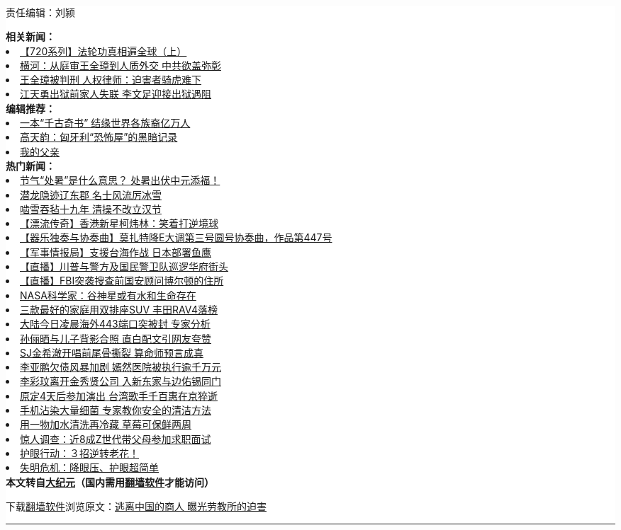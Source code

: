 <p class="p1">责任编辑：刘颍</p>
<strong>相关新闻：</strong>
<li><a href="https://github.com/1992513/djy/blob/master/gb/16/7/14/n8099360.md#1">【720系列】法轮功真相遍全球（上）</a></li>
<li><a href="https://github.com/1992513/djy/blob/master/gb/19/1/3/n10951497.md#1">横河：从庭审王全璋到人质外交 中共欲盖弥彰</a></li>
<li><a href="https://github.com/1992513/djy/blob/master/gb/19/1/28/n11009061.md#1">王全璋被判刑 人权律师：迫害者骑虎难下</a></li>
<li><a href="https://github.com/1992513/djy/blob/master/gb/19/2/27/n11077327.md#1">江天勇出狱前家人失联 李文足迎接出狱遇阻</a></li>
<strong>编辑推荐：</strong>
<li><a href="https://github.com/1992513/djy/blob/master/gb/20/1/6/n11772347.md#1" target="_blank">一本“千古奇书” 结缘世界各族裔亿万人</a> </li><li><a href="https://github.com/1992513/djy/blob/master/gb/17/10/31/n9788740.md#1" target="_blank">高天韵：匈牙利“恐怖屋”的黑暗记录</a></li><li><a href="https://github.com/1992513/djy/blob/master/gb/19/6/8/n11308403.md#1" target="_blank">我的父亲</a></li>
<strong>热门新闻：</strong>
<li><a href="https://github.com/1992513/djy/blob/master/gb/18/8/23/n10659446.md#1">节气“处暑”是什么意思？ 处暑出伏中元添福！</a></li>
<li><a href="https://github.com/1992513/djy/blob/master/gb/15/12/10/n4592934.md#1">潜龙隐迹辽东郡 名士风流厉冰雪</a></li>
<li><a href="https://github.com/1992513/djy/blob/master/gb/15/12/8/n4590581.md#1">啮雪吞毡十九年 清操不改立汉节</a></li>
<li><a href="https://github.com/1992513/djy/blob/master/gb/25/8/15/n14574485.md#1">【漂流传奇】香港新星柯炜林：笑着打逆境球</a></li>
<li><a href="https://github.com/1992513/djy/blob/master/gb/22/4/4/n13695331.md#1">【器乐独奏与协奏曲】莫扎特降E大调第三号圆号协奏曲，作品第447号</a></li>
<li><a href="https://github.com/1992513/djy/blob/master/gb/25/8/21/n14578310.md#1">【军事情报局】支援台海作战 日本部署鱼鹰</a></li>
<li><a href="https://github.com/1992513/djy/blob/master/gb/25/8/21/n14578607.md#1">【直播】川普与警方及国民警卫队巡逻华府街头</a></li>
<li><a href="https://github.com/1992513/djy/blob/master/gb/25/8/22/n14579209.md#1">【直播】FBI突袭搜查前国安顾问博尔顿的住所</a></li>
<li><a href="https://github.com/1992513/djy/blob/master/gb/25/8/20/n14577477.md#1">NASA科学家：谷神星或有水和生命存在</a></li>
<li><a href="https://github.com/1992513/djy/blob/master/gb/25/8/20/n14577178.md#1">三款最好的家庭用双排座SUV 丰田RAV4落榜</a></li>
<li><a href="https://github.com/1992513/djy/blob/master/gb/25/8/20/n14577247.md#1">大陆今日凌晨海外443端口突被封 专家分析</a></li>
<li><a href="https://github.com/1992513/djy/blob/master/gb/25/8/20/n14577815.md#1">孙俪晒与儿子背影合照 直白配文引网友夸赞</a></li>
<li><a href="https://github.com/1992513/djy/blob/master/gb/25/8/19/n14577069.md#1">SJ金希澈开唱前尾骨撕裂 算命师预言成真</a></li>
<li><a href="https://github.com/1992513/djy/blob/master/gb/25/8/21/n14578625.md#1">李亚鹏欠债风暴加剧 嫣然医院被执行逾千万元</a></li>
<li><a href="https://github.com/1992513/djy/blob/master/gb/25/8/20/n14577449.md#1">李彩玟离开金秀贤公司 入新东家与边佑锡同门</a></li>
<li><a href="https://github.com/1992513/djy/blob/master/gb/25/8/20/n14577784.md#1">原定4天后参加演出 台湾歌手千百惠在京猝逝</a></li>
<li><a href="https://github.com/1992513/djy/blob/master/gb/25/8/21/n14577980.md#1">手机沾染大量细菌 专家教你安全的清洁方法</a></li>
<li><a href="https://github.com/1992513/djy/blob/master/gb/25/8/20/n14577384.md#1">用一物加水清洗再冷藏 草莓可保鲜两周</a></li>
<li><a href="https://github.com/1992513/djy/blob/master/gb/25/8/19/n14576667.md#1">惊人调查：近8成Z世代带父母参加求职面试</a></li>
<li><a href="https://github.com/1992513/djy/blob/master/gb/25/8/19/n14576467.md#1">护眼行动：３招逆转老花！</a></li>
<li><a href="https://github.com/1992513/djy/blob/master/gb/25/8/21/n14578302.md#1">失明危机：降眼压、护眼超简单</a></li>
<strong>本文转自<a href="https://www.epochtimes.com">大纪元</a>（国内需用<a href="https://github.com/1992513/www/blob/master/README.md#8">翻墙软件</a>才能访问）</strong><p>下载<a href="https://github.com/1992513/www/blob/master/README.md#8">翻墙软件</a>浏览原文：<a href="https://www.epochtimes.com/gb/19/2/28/n11080422.htm">逃离中国的商人 曝光劳教所的迫害</a></p><hr>